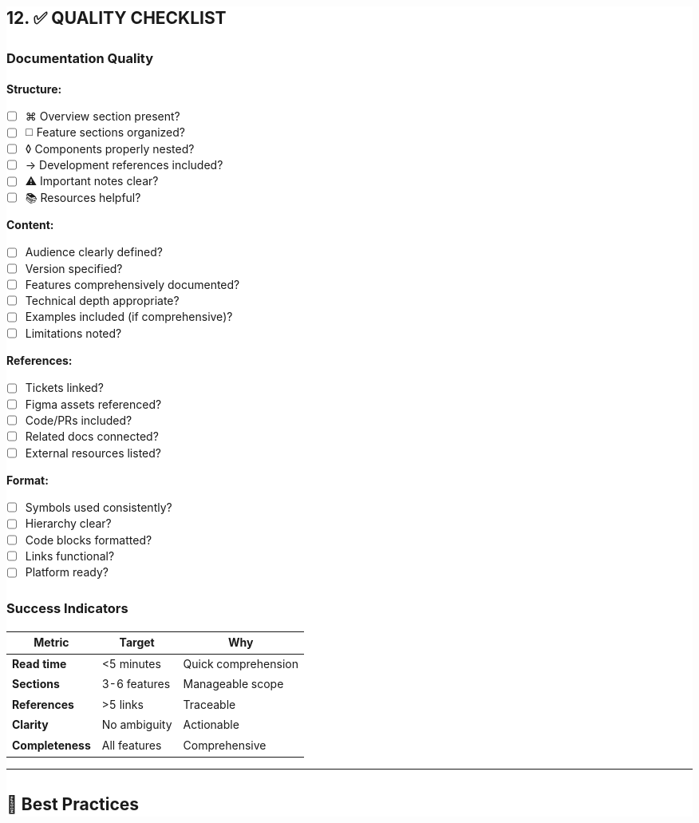 
## 12. ✅ QUALITY CHECKLIST

### Documentation Quality

**Structure:**
- [ ] ⌘ Overview section present?
- [ ] ◻️ Feature sections organized?
- [ ] ◊ Components properly nested?
- [ ] → Development references included?
- [ ] ⚠️ Important notes clear?
- [ ] 📚 Resources helpful?

**Content:**
- [ ] Audience clearly defined?
- [ ] Version specified?
- [ ] Features comprehensively documented?
- [ ] Technical depth appropriate?
- [ ] Examples included (if comprehensive)?
- [ ] Limitations noted?

**References:**
- [ ] Tickets linked?
- [ ] Figma assets referenced?
- [ ] Code/PRs included?
- [ ] Related docs connected?
- [ ] External resources listed?

**Format:**
- [ ] Symbols used consistently?
- [ ] Hierarchy clear?
- [ ] Code blocks formatted?
- [ ] Links functional?
- [ ] Platform ready?

### Success Indicators

| Metric | Target | Why |
|--------|--------|-----|
| **Read time** | <5 minutes | Quick comprehension |
| **Sections** | 3-6 features | Manageable scope |
| **References** | >5 links | Traceable |
| **Clarity** | No ambiguity | Actionable |
| **Completeness** | All features | Comprehensive |

---

## 🎯 Best Practices
